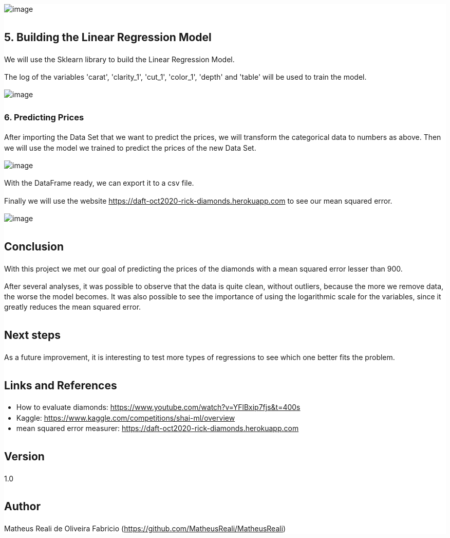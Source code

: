 ![image](https://user-images.githubusercontent.com/95454600/192423710-091fd281-861b-4113-be46-bf63246a7bd9.png)

## 5. Building the Linear Regression Model

We will use the Sklearn library to build the Linear Regression Model.

The log of the variables 'carat', 'clarity_1', 'cut_1', 'color_1', 'depth' and 'table' will be used to train the model.

![image](https://user-images.githubusercontent.com/95454600/192426266-50b8adaf-2b25-4eae-bc2c-491d15507b85.png)

### 6. Predicting Prices

After importing the Data Set that we want to predict the prices, we will transform the categorical data to numbers as above. Then we will use the model we trained to predict the prices of the new Data Set.

![image](https://user-images.githubusercontent.com/95454600/192426755-c148aafb-7a4d-4966-b9e9-bf2ae5435066.png)

With the DataFrame ready, we can export it to a csv file.

Finally we will use the website https://daft-oct2020-rick-diamonds.herokuapp.com to see our mean squared error.

![image](https://user-images.githubusercontent.com/95454600/192427403-ddd2f69f-eaf6-4d1b-8da2-b6e2283c2688.png)

## Conclusion

With this project we met our goal of predicting the prices of the diamonds with a mean squared error lesser than 900.

After several analyses, it was possible to observe that the data is quite clean, without outliers, because the more we remove data, the worse the model becomes.
It was also possible to see the importance of using the logarithmic scale for the variables, since it greatly reduces the mean squared error.

## Next steps

  As a future improvement, it is interesting to test more types of regressions to see which one better fits the problem.
  
## Links and References

  - How to evaluate diamonds: https://www.youtube.com/watch?v=YFlBxip7fjs&t=400s
  - Kaggle: https://www.kaggle.com/competitions/shai-ml/overview
  - mean squared error measurer: https://daft-oct2020-rick-diamonds.herokuapp.com

## Version

  1.0
  
## Author

Matheus Reali de Oliveira Fabricio (https://github.com/MatheusReali/MatheusReali)

